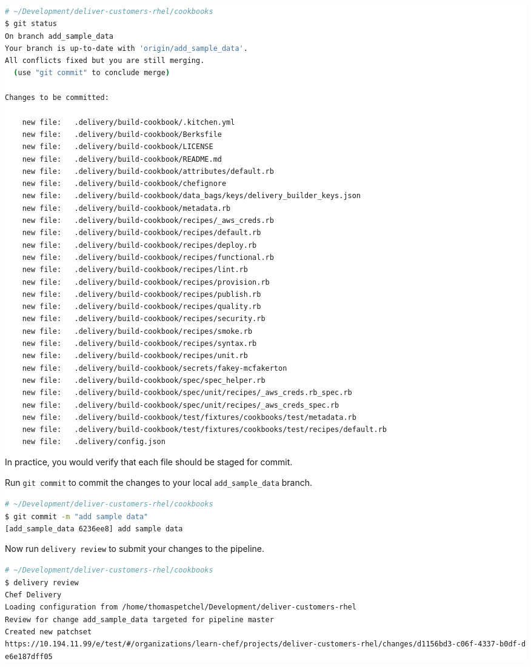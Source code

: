 ```bash
# ~/Development/deliver-customers-rhel/cookbooks
$ git status
On branch add_sample_data
Your branch is up-to-date with 'origin/add_sample_data'.
All conflicts fixed but you are still merging.
  (use "git commit" to conclude merge)

Changes to be committed:

	new file:   .delivery/build-cookbook/.kitchen.yml
	new file:   .delivery/build-cookbook/Berksfile
	new file:   .delivery/build-cookbook/LICENSE
	new file:   .delivery/build-cookbook/README.md
	new file:   .delivery/build-cookbook/attributes/default.rb
	new file:   .delivery/build-cookbook/chefignore
	new file:   .delivery/build-cookbook/data_bags/keys/delivery_builder_keys.json
	new file:   .delivery/build-cookbook/metadata.rb
	new file:   .delivery/build-cookbook/recipes/_aws_creds.rb
	new file:   .delivery/build-cookbook/recipes/default.rb
	new file:   .delivery/build-cookbook/recipes/deploy.rb
	new file:   .delivery/build-cookbook/recipes/functional.rb
	new file:   .delivery/build-cookbook/recipes/lint.rb
	new file:   .delivery/build-cookbook/recipes/provision.rb
	new file:   .delivery/build-cookbook/recipes/publish.rb
	new file:   .delivery/build-cookbook/recipes/quality.rb
	new file:   .delivery/build-cookbook/recipes/security.rb
	new file:   .delivery/build-cookbook/recipes/smoke.rb
	new file:   .delivery/build-cookbook/recipes/syntax.rb
	new file:   .delivery/build-cookbook/recipes/unit.rb
	new file:   .delivery/build-cookbook/secrets/fakey-mcfakerton
	new file:   .delivery/build-cookbook/spec/spec_helper.rb
	new file:   .delivery/build-cookbook/spec/unit/recipes/_aws_creds.rb_spec.rb
	new file:   .delivery/build-cookbook/spec/unit/recipes/_aws_creds_spec.rb
	new file:   .delivery/build-cookbook/test/fixtures/cookbooks/test/metadata.rb
	new file:   .delivery/build-cookbook/test/fixtures/cookbooks/test/recipes/default.rb
	new file:   .delivery/config.json
```

In practice, you would verify that each file should be staged for commit.

Run `git commit` to commit the changes to your local `add_sample_data` branch.

```bash
# ~/Development/deliver-customers-rhel/cookbooks
$ git commit -m "add sample data"
[add_sample_data 6236ee8] add sample data
```

Now run `delivery review` to submit your changes to the pipeline.

```bash
# ~/Development/deliver-customers-rhel/cookbooks
$ delivery review
Chef Delivery
Loading configuration from /home/thomaspetchel/Development/deliver-customers-rhel
Review for change add_sample_data targeted for pipeline master
Created new patchset
https://10.194.11.99/e/test/#/organizations/learn-chef/projects/deliver-customers-rhel/changes/d1156bd3-c06f-4337-b0df-de6e187dff05
```

